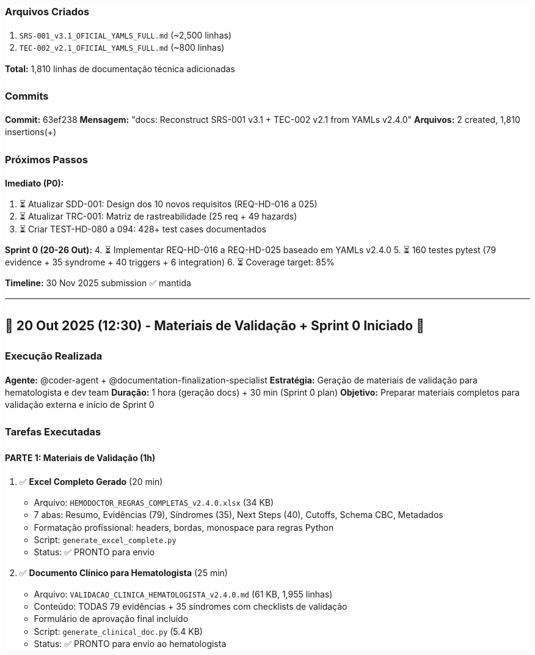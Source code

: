 ### Arquivos Criados

1. `SRS-001_v3.1_OFICIAL_YAMLS_FULL.md` (~2,500 linhas)
2. `TEC-002_v2.1_OFICIAL_YAMLS_FULL.md` (~800 linhas)

**Total:** 1,810 linhas de documentação técnica adicionadas

### Commits

**Commit:** 63ef238
**Mensagem:** "docs: Reconstruct SRS-001 v3.1 + TEC-002 v2.1 from YAMLs v2.4.0"
**Arquivos:** 2 created, 1,810 insertions(+)

### Próximos Passos

**Imediato (P0):**
1. ⏳ Atualizar SDD-001: Design dos 10 novos requisitos (REQ-HD-016 a 025)
2. ⏳ Atualizar TRC-001: Matriz de rastreabilidade (25 req + 49 hazards)
3. ⏳ Criar TEST-HD-080 a 094: 428+ test cases documentados

**Sprint 0 (20-26 Out):**
4. ⏳ Implementar REQ-HD-016 a REQ-HD-025 baseado em YAMLs v2.4.0
5. ⏳ 160 testes pytest (79 evidence + 35 syndrome + 40 triggers + 6 integration)
6. ⏳ Coverage target: 85%

**Timeline:** 30 Nov 2025 submission ✅ mantida

---

## 📅 20 Out 2025 (12:30) - Materiais de Validação + Sprint 0 Iniciado 🎊

### Execução Realizada

**Agente:** @coder-agent + @documentation-finalization-specialist
**Estratégia:** Geração de materiais de validação para hematologista e dev team
**Duração:** 1 hora (geração docs) + 30 min (Sprint 0 plan)
**Objetivo:** Preparar materiais completos para validação externa e início de Sprint 0

### Tarefas Executadas

#### PARTE 1: Materiais de Validação (1h)

1. ✅ **Excel Completo Gerado** (20 min)
   - Arquivo: `HEMODOCTOR_REGRAS_COMPLETAS_v2.4.0.xlsx` (34 KB)
   - 7 abas: Resumo, Evidências (79), Síndromes (35), Next Steps (40), Cutoffs, Schema CBC, Metadados
   - Formatação profissional: headers, bordas, monospace para regras Python
   - Script: `generate_excel_complete.py`
   - Status: ✅ PRONTO para envio

2. ✅ **Documento Clínico para Hematologista** (25 min)
   - Arquivo: `VALIDACAO_CLINICA_HEMATOLOGISTA_v2.4.0.md` (61 KB, 1,955 linhas)
   - Conteúdo: TODAS 79 evidências + 35 síndromes com checklists de validação
   - Formulário de aprovação final incluído
   - Script: `generate_clinical_doc.py` (5.4 KB)
   - Status: ✅ PRONTO para envio ao hematologista
